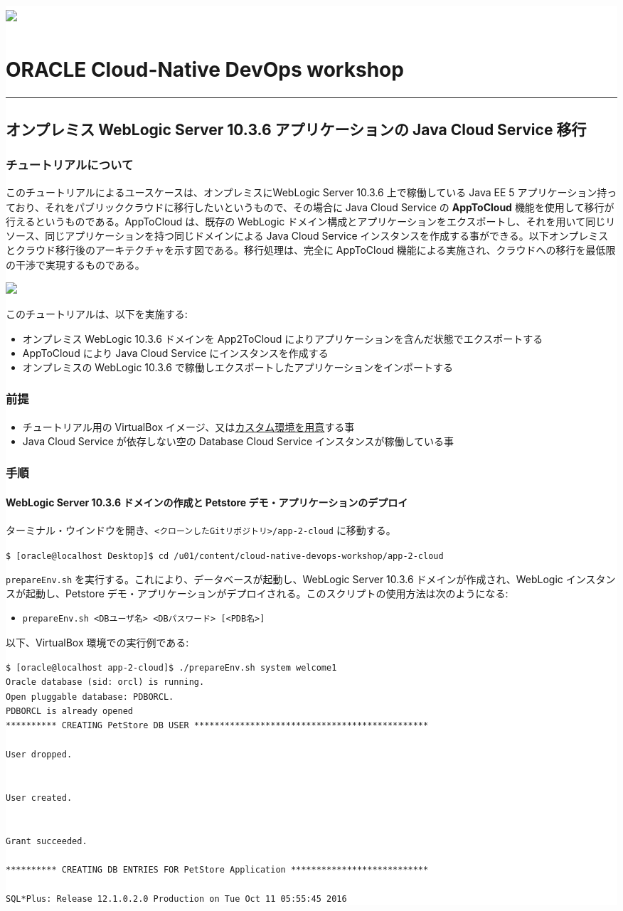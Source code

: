 ![](../common/images/customer.logo.png)
---
# ORACLE Cloud-Native DevOps workshop #
----
## オンプレミス WebLogic Server 10.3.6 アプリケーションの Java Cloud Service 移行

### チュートリアルについて

このチュートリアルによるユースケースは、オンプレミスにWebLogic Server 10.3.6 上で稼働している Java EE 5 アプリケーション持っており、それをパブリッククラウドに移行したいというもので、その場合に Java Cloud Service の **AppToCloud** 機能を使用して移行が行えるというものである。AppToCloud は、既存の WebLogic ドメイン構成とアプリケーションをエクスポートし、それを用いて同じリソース、同じアプリケーションを持つ同じドメインによる Java Cloud Service インスタンスを作成する事ができる。以下オンプレミスとクラウド移行後のアーキテクチャを示す図である。移行処理は、完全に AppToCloud 機能による実施され、クラウドへの移行を最低限の干渉で実現するものである。

![](images/app2cloud.arhitecture.png)

このチュートリアルは、以下を実施する:

- オンプレミス WebLogic 10.3.6 ドメインを App2ToCloud によりアプリケーションを含んだ状態でエクスポートする
- AppToCloud により Java Cloud Service にインスタンスを作成する
- オンプレミスの WebLogic 10.3.6 で稼働しエクスポートしたアプリケーションをインポートする

### 前提

- チュートリアル用の VirtualBox イメージ、又は[カスタム環境を用意](../common/vbox.vm.md)する事
- Java Cloud Service が依存しない空の Database Cloud Service インスタンスが稼働している事

### 手順

#### WebLogic Server 10.3.6 ドメインの作成と Petstore デモ・アプリケーションのデプロイ

ターミナル・ウインドウを開き、`<クローンしたGitリポジトリ>/app-2-cloud` に移動する。

```
$ [oracle@localhost Desktop]$ cd /u01/content/cloud-native-devops-workshop/app-2-cloud
```

`prepareEnv.sh` を実行する。これにより、データベースが起動し、WebLogic Server 10.3.6 ドメインが作成され、WebLogic インスタンスが起動し、Petstore デモ・アプリケーションがデプロイされる。このスクリプトの使用方法は次のようになる:

- `prepareEnv.sh <DBユーザ名> <DBパスワード> [<PDB名>]`

以下、VirtualBox 環境での実行例である:

```
$ [oracle@localhost app-2-cloud]$ ./prepareEnv.sh system welcome1
Oracle database (sid: orcl) is running.
Open pluggable database: PDBORCL.
PDBORCL is already opened
********** CREATING PetStore DB USER **********************************************

User dropped.


User created.


Grant succeeded.

********** CREATING DB ENTRIES FOR PetStore Application ***************************

SQL*Plus: Release 12.1.0.2.0 Production on Tue Oct 11 05:55:45 2016

```